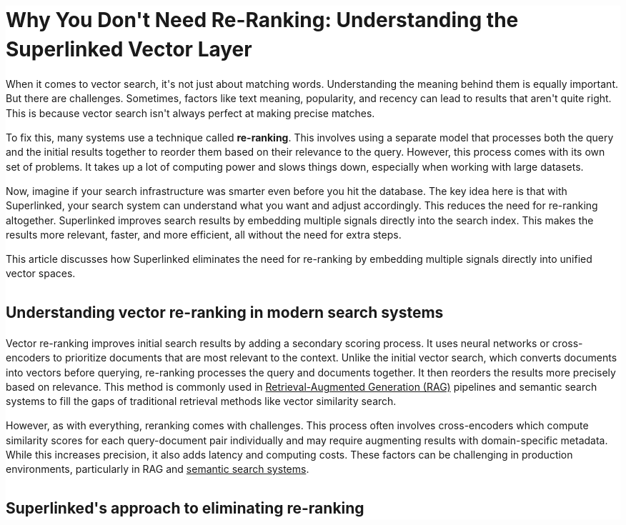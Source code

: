 # Why You Don't Need Re-Ranking: Understanding the Superlinked Vector Layer

When it comes to vector search, it's not just about matching words.
Understanding the meaning behind them is equally important. But there
are challenges. Sometimes, factors like text meaning, popularity, and
recency can lead to results that aren't quite right. This is because
vector search isn't always perfect at making precise matches.

To fix this, many systems use a technique called **re-ranking**. This
involves using a separate model that processes both the query and the
initial results together to reorder them based on their relevance to the
query. However, this process comes with its own set of problems. It
takes up a lot of computing power and slows things down, especially when
working with large datasets.

Now, imagine if your search infrastructure was smarter even before you
hit the database. The key idea here is that with Superlinked, your
search system can understand what you want and adjust accordingly. This
reduces the need for re-ranking altogether. Superlinked improves search
results by embedding multiple signals directly into the search index.
This makes the results more relevant, faster, and more efficient, all
without the need for extra steps.

This article discusses how Superlinked eliminates the need for
re-ranking by embedding multiple signals directly into unified vector
spaces.

## Understanding vector re-ranking in modern search systems

Vector re-ranking improves initial search results by adding a secondary
scoring process. It uses neural networks or cross-encoders to prioritize
documents that are most relevant to the context. Unlike the initial
vector search, which converts documents into vectors before querying,
re-ranking processes the query and documents together. It then reorders
the results more precisely based on relevance. This method is commonly
used in [Retrieval-Augmented Generation
(RAG)](https://superlinked.com/vectorhub/articles/retrieval-augmented-generation)
pipelines and semantic search systems to fill the gaps of traditional
retrieval methods like vector similarity search.

However, as with everything, reranking comes with challenges. This
process often involves cross-encoders which compute similarity scores
for each query-document pair individually and may require augmenting
results with domain-specific metadata. While this increases precision,
it also adds latency and computing costs. These factors can be
challenging in production environments, particularly in RAG and
[semantic search
systems](https://github.com/superlinked/superlinked/blob/main/notebook/semantic_search_news.ipynb).

## Superlinked's approach to eliminating re-ranking
